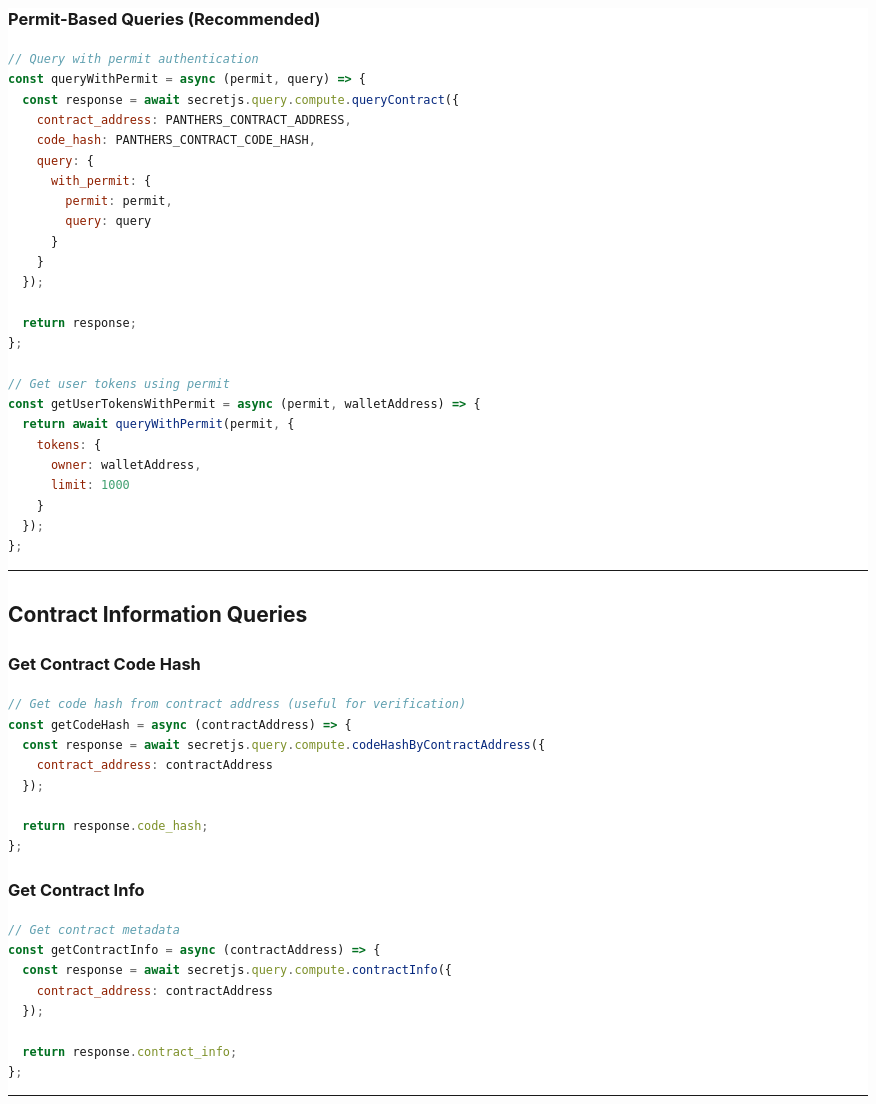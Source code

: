 ### **Permit-Based Queries (Recommended)**
```javascript
// Query with permit authentication
const queryWithPermit = async (permit, query) => {
  const response = await secretjs.query.compute.queryContract({
    contract_address: PANTHERS_CONTRACT_ADDRESS,
    code_hash: PANTHERS_CONTRACT_CODE_HASH,
    query: {
      with_permit: {
        permit: permit,
        query: query
      }
    }
  });
  
  return response;
};

// Get user tokens using permit
const getUserTokensWithPermit = async (permit, walletAddress) => {
  return await queryWithPermit(permit, {
    tokens: {
      owner: walletAddress,
      limit: 1000
    }
  });
};
```

---

## Contract Information Queries

### **Get Contract Code Hash**
```javascript
// Get code hash from contract address (useful for verification)
const getCodeHash = async (contractAddress) => {
  const response = await secretjs.query.compute.codeHashByContractAddress({
    contract_address: contractAddress
  });
  
  return response.code_hash;
};
```

### **Get Contract Info**
```javascript
// Get contract metadata
const getContractInfo = async (contractAddress) => {
  const response = await secretjs.query.compute.contractInfo({
    contract_address: contractAddress
  });
  
  return response.contract_info;
};
```

---
